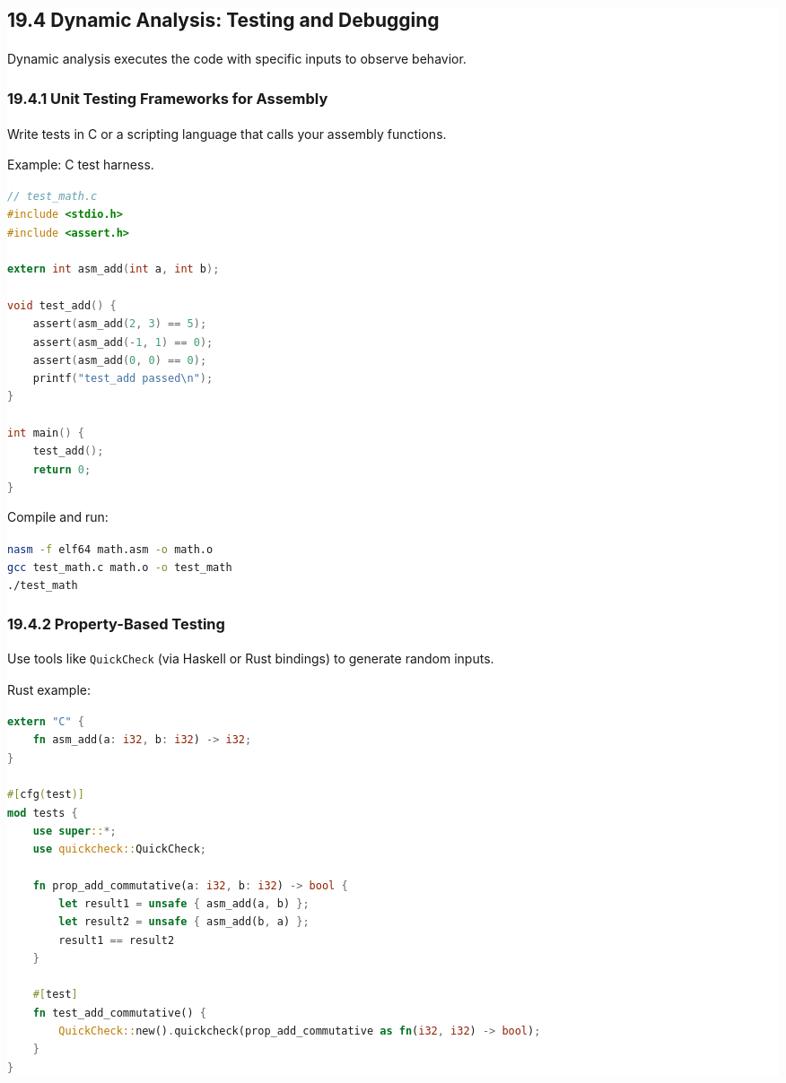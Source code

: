 ## 19.4 Dynamic Analysis: Testing and Debugging

Dynamic analysis executes the code with specific inputs to observe behavior.

### 19.4.1 Unit Testing Frameworks for Assembly

Write tests in C or a scripting language that calls your assembly functions.

Example: C test harness.

```c
// test_math.c
#include <stdio.h>
#include <assert.h>

extern int asm_add(int a, int b);

void test_add() {
    assert(asm_add(2, 3) == 5);
    assert(asm_add(-1, 1) == 0);
    assert(asm_add(0, 0) == 0);
    printf("test_add passed\n");
}

int main() {
    test_add();
    return 0;
}
```

Compile and run:

```bash
nasm -f elf64 math.asm -o math.o
gcc test_math.c math.o -o test_math
./test_math
```

### 19.4.2 Property-Based Testing

Use tools like `QuickCheck` (via Haskell or Rust bindings) to generate random inputs.

Rust example:

```rust
extern "C" {
    fn asm_add(a: i32, b: i32) -> i32;
}

#[cfg(test)]
mod tests {
    use super::*;
    use quickcheck::QuickCheck;

    fn prop_add_commutative(a: i32, b: i32) -> bool {
        let result1 = unsafe { asm_add(a, b) };
        let result2 = unsafe { asm_add(b, a) };
        result1 == result2
    }

    #[test]
    fn test_add_commutative() {
        QuickCheck::new().quickcheck(prop_add_commutative as fn(i32, i32) -> bool);
    }
}
```
